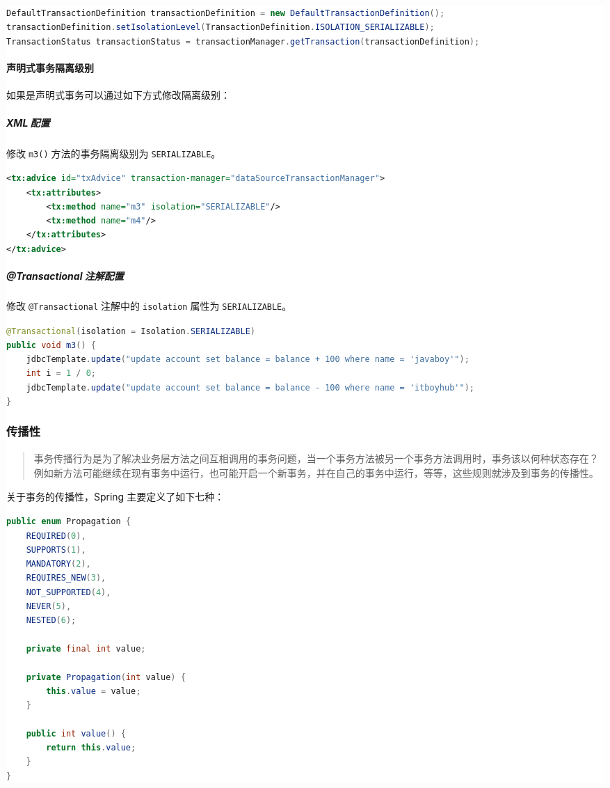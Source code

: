 ```java
DefaultTransactionDefinition transactionDefinition = new DefaultTransactionDefinition();
transactionDefinition.setIsolationLevel(TransactionDefinition.ISOLATION_SERIALIZABLE);
TransactionStatus transactionStatus = transactionManager.getTransaction(transactionDefinition);
```

#### 声明式事务隔离级别

如果是声明式事务可以通过如下方式修改隔离级别：

##### XML 配置

修改 `m3()` 方法的事务隔离级别为 `SERIALIZABLE`。

```xml
<tx:advice id="txAdvice" transaction-manager="dataSourceTransactionManager">
    <tx:attributes>
        <tx:method name="m3" isolation="SERIALIZABLE"/>
        <tx:method name="m4"/>
    </tx:attributes>
</tx:advice>
```

##### @Transactional 注解配置

修改 `@Transactional` 注解中的 `isolation` 属性为 `SERIALIZABLE`。

```java
@Transactional(isolation = Isolation.SERIALIZABLE)
public void m3() {
    jdbcTemplate.update("update account set balance = balance + 100 where name = 'javaboy'");
    int i = 1 / 0;
    jdbcTemplate.update("update account set balance = balance - 100 where name = 'itboyhub'");
}
```

### 传播性

> 事务传播行为是为了解决业务层方法之间互相调用的事务问题，当一个事务方法被另一个事务方法调用时，事务该以何种状态存在？例如新方法可能继续在现有事务中运行，也可能开启一个新事务，并在自己的事务中运行，等等，这些规则就涉及到事务的传播性。

关于事务的传播性，Spring 主要定义了如下七种：

```java
public enum Propagation {
    REQUIRED(0),
    SUPPORTS(1),
    MANDATORY(2),
    REQUIRES_NEW(3),
    NOT_SUPPORTED(4),
    NEVER(5),
    NESTED(6);

    private final int value;

    private Propagation(int value) {
        this.value = value;
    }

    public int value() {
        return this.value;
    }
}
```
